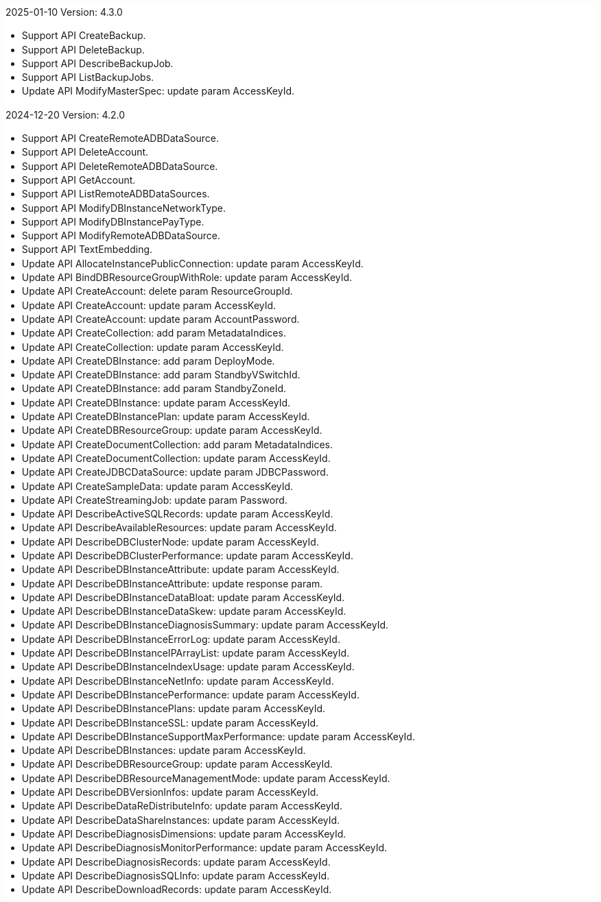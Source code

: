 2025-01-10 Version: 4.3.0
- Support API CreateBackup.
- Support API DeleteBackup.
- Support API DescribeBackupJob.
- Support API ListBackupJobs.
- Update API ModifyMasterSpec: update param AccessKeyId.


2024-12-20 Version: 4.2.0
- Support API CreateRemoteADBDataSource.
- Support API DeleteAccount.
- Support API DeleteRemoteADBDataSource.
- Support API GetAccount.
- Support API ListRemoteADBDataSources.
- Support API ModifyDBInstanceNetworkType.
- Support API ModifyDBInstancePayType.
- Support API ModifyRemoteADBDataSource.
- Support API TextEmbedding.
- Update API AllocateInstancePublicConnection: update param AccessKeyId.
- Update API BindDBResourceGroupWithRole: update param AccessKeyId.
- Update API CreateAccount: delete param ResourceGroupId.
- Update API CreateAccount: update param AccessKeyId.
- Update API CreateAccount: update param AccountPassword.
- Update API CreateCollection: add param MetadataIndices.
- Update API CreateCollection: update param AccessKeyId.
- Update API CreateDBInstance: add param DeployMode.
- Update API CreateDBInstance: add param StandbyVSwitchId.
- Update API CreateDBInstance: add param StandbyZoneId.
- Update API CreateDBInstance: update param AccessKeyId.
- Update API CreateDBInstancePlan: update param AccessKeyId.
- Update API CreateDBResourceGroup: update param AccessKeyId.
- Update API CreateDocumentCollection: add param MetadataIndices.
- Update API CreateDocumentCollection: update param AccessKeyId.
- Update API CreateJDBCDataSource: update param JDBCPassword.
- Update API CreateSampleData: update param AccessKeyId.
- Update API CreateStreamingJob: update param Password.
- Update API DescribeActiveSQLRecords: update param AccessKeyId.
- Update API DescribeAvailableResources: update param AccessKeyId.
- Update API DescribeDBClusterNode: update param AccessKeyId.
- Update API DescribeDBClusterPerformance: update param AccessKeyId.
- Update API DescribeDBInstanceAttribute: update param AccessKeyId.
- Update API DescribeDBInstanceAttribute: update response param.
- Update API DescribeDBInstanceDataBloat: update param AccessKeyId.
- Update API DescribeDBInstanceDataSkew: update param AccessKeyId.
- Update API DescribeDBInstanceDiagnosisSummary: update param AccessKeyId.
- Update API DescribeDBInstanceErrorLog: update param AccessKeyId.
- Update API DescribeDBInstanceIPArrayList: update param AccessKeyId.
- Update API DescribeDBInstanceIndexUsage: update param AccessKeyId.
- Update API DescribeDBInstanceNetInfo: update param AccessKeyId.
- Update API DescribeDBInstancePerformance: update param AccessKeyId.
- Update API DescribeDBInstancePlans: update param AccessKeyId.
- Update API DescribeDBInstanceSSL: update param AccessKeyId.
- Update API DescribeDBInstanceSupportMaxPerformance: update param AccessKeyId.
- Update API DescribeDBInstances: update param AccessKeyId.
- Update API DescribeDBResourceGroup: update param AccessKeyId.
- Update API DescribeDBResourceManagementMode: update param AccessKeyId.
- Update API DescribeDBVersionInfos: update param AccessKeyId.
- Update API DescribeDataReDistributeInfo: update param AccessKeyId.
- Update API DescribeDataShareInstances: update param AccessKeyId.
- Update API DescribeDiagnosisDimensions: update param AccessKeyId.
- Update API DescribeDiagnosisMonitorPerformance: update param AccessKeyId.
- Update API DescribeDiagnosisRecords: update param AccessKeyId.
- Update API DescribeDiagnosisSQLInfo: update param AccessKeyId.
- Update API DescribeDownloadRecords: update param AccessKeyId.